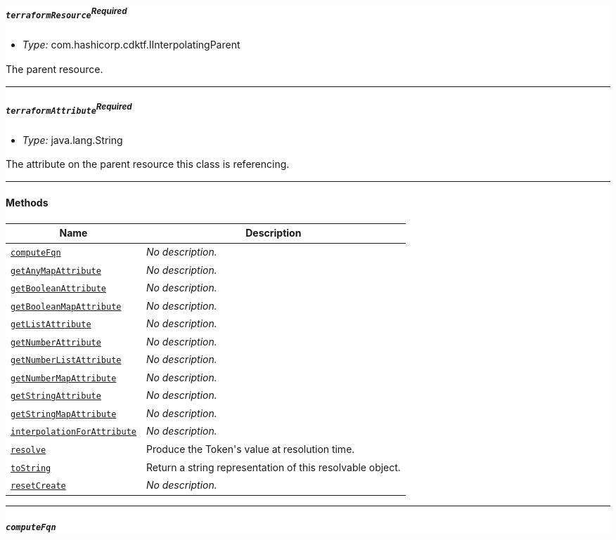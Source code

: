 
##### `terraformResource`<sup>Required</sup> <a name="terraformResource" id="@cdktf/provider-databricks.vectorSearchEndpoint.VectorSearchEndpointTimeoutsOutputReference.Initializer.parameter.terraformResource"></a>

- *Type:* com.hashicorp.cdktf.IInterpolatingParent

The parent resource.

---

##### `terraformAttribute`<sup>Required</sup> <a name="terraformAttribute" id="@cdktf/provider-databricks.vectorSearchEndpoint.VectorSearchEndpointTimeoutsOutputReference.Initializer.parameter.terraformAttribute"></a>

- *Type:* java.lang.String

The attribute on the parent resource this class is referencing.

---

#### Methods <a name="Methods" id="Methods"></a>

| **Name** | **Description** |
| --- | --- |
| <code><a href="#@cdktf/provider-databricks.vectorSearchEndpoint.VectorSearchEndpointTimeoutsOutputReference.computeFqn">computeFqn</a></code> | *No description.* |
| <code><a href="#@cdktf/provider-databricks.vectorSearchEndpoint.VectorSearchEndpointTimeoutsOutputReference.getAnyMapAttribute">getAnyMapAttribute</a></code> | *No description.* |
| <code><a href="#@cdktf/provider-databricks.vectorSearchEndpoint.VectorSearchEndpointTimeoutsOutputReference.getBooleanAttribute">getBooleanAttribute</a></code> | *No description.* |
| <code><a href="#@cdktf/provider-databricks.vectorSearchEndpoint.VectorSearchEndpointTimeoutsOutputReference.getBooleanMapAttribute">getBooleanMapAttribute</a></code> | *No description.* |
| <code><a href="#@cdktf/provider-databricks.vectorSearchEndpoint.VectorSearchEndpointTimeoutsOutputReference.getListAttribute">getListAttribute</a></code> | *No description.* |
| <code><a href="#@cdktf/provider-databricks.vectorSearchEndpoint.VectorSearchEndpointTimeoutsOutputReference.getNumberAttribute">getNumberAttribute</a></code> | *No description.* |
| <code><a href="#@cdktf/provider-databricks.vectorSearchEndpoint.VectorSearchEndpointTimeoutsOutputReference.getNumberListAttribute">getNumberListAttribute</a></code> | *No description.* |
| <code><a href="#@cdktf/provider-databricks.vectorSearchEndpoint.VectorSearchEndpointTimeoutsOutputReference.getNumberMapAttribute">getNumberMapAttribute</a></code> | *No description.* |
| <code><a href="#@cdktf/provider-databricks.vectorSearchEndpoint.VectorSearchEndpointTimeoutsOutputReference.getStringAttribute">getStringAttribute</a></code> | *No description.* |
| <code><a href="#@cdktf/provider-databricks.vectorSearchEndpoint.VectorSearchEndpointTimeoutsOutputReference.getStringMapAttribute">getStringMapAttribute</a></code> | *No description.* |
| <code><a href="#@cdktf/provider-databricks.vectorSearchEndpoint.VectorSearchEndpointTimeoutsOutputReference.interpolationForAttribute">interpolationForAttribute</a></code> | *No description.* |
| <code><a href="#@cdktf/provider-databricks.vectorSearchEndpoint.VectorSearchEndpointTimeoutsOutputReference.resolve">resolve</a></code> | Produce the Token's value at resolution time. |
| <code><a href="#@cdktf/provider-databricks.vectorSearchEndpoint.VectorSearchEndpointTimeoutsOutputReference.toString">toString</a></code> | Return a string representation of this resolvable object. |
| <code><a href="#@cdktf/provider-databricks.vectorSearchEndpoint.VectorSearchEndpointTimeoutsOutputReference.resetCreate">resetCreate</a></code> | *No description.* |

---

##### `computeFqn` <a name="computeFqn" id="@cdktf/provider-databricks.vectorSearchEndpoint.VectorSearchEndpointTimeoutsOutputReference.computeFqn"></a>
